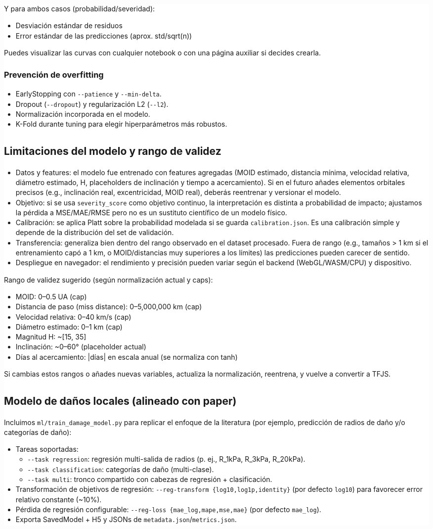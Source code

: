 Y para ambos casos (probabilidad/severidad):

- Desviación estándar de residuos
- Error estándar de las predicciones (aprox. std/sqrt(n))

Puedes visualizar las curvas con cualquier notebook o con una página auxiliar si decides crearla.

### Prevención de overfitting

- EarlyStopping con `--patience` y `--min-delta`.
- Dropout (`--dropout`) y regularización L2 (`--l2`).
- Normalización incorporada en el modelo.
- K-Fold durante tuning para elegir hiperparámetros más robustos.

## Limitaciones del modelo y rango de validez

- Datos y features: el modelo fue entrenado con features agregadas (MOID estimado, distancia mínima, velocidad relativa, diámetro estimado, H, placeholders de inclinación y tiempo a acercamiento). Si en el futuro añades elementos orbitales precisos (e.g., inclinación real, excentricidad, MOID real), deberás reentrenar y versionar el modelo.
- Objetivo: si se usa `severity_score` como objetivo continuo, la interpretación es distinta a probabilidad de impacto; ajustamos la pérdida a MSE/MAE/RMSE pero no es un sustituto científico de un modelo físico.
- Calibración: se aplica Platt sobre la probabilidad modelada si se guarda `calibration.json`. Es una calibración simple y depende de la distribución del set de validación.
- Transferencia: generaliza bien dentro del rango observado en el dataset procesado. Fuera de rango (e.g., tamaños > 1 km si el entrenamiento capó a 1 km, o MOID/distancias muy superiores a los límites) las predicciones pueden carecer de sentido.
- Despliegue en navegador: el rendimiento y precisión pueden variar según el backend (WebGL/WASM/CPU) y dispositivo.

Rango de validez sugerido (según normalización actual y caps):

- MOID: 0–0.5 UA (cap)
- Distancia de paso (miss distance): 0–5,000,000 km (cap)
- Velocidad relativa: 0–40 km/s (cap)
- Diámetro estimado: 0–1 km (cap)
- Magnitud H: ~[15, 35]
- Inclinación: ~0–60° (placeholder actual)
- Días al acercamiento: |días| en escala anual (se normaliza con tanh)

Si cambias estos rangos o añades nuevas variables, actualiza la normalización, reentrena, y vuelve a convertir a TFJS.

## Modelo de daños locales (alineado con paper)

Incluimos `ml/train_damage_model.py` para replicar el enfoque de la literatura (por ejemplo, predicción de radios de daño y/o categorías de daño):

- Tareas soportadas:
	- `--task regression`: regresión multi-salida de radios (p. ej., R_1kPa, R_3kPa, R_20kPa).
	- `--task classification`: categorías de daño (multi-clase).
	- `--task multi`: tronco compartido con cabezas de regresión + clasificación.
- Transformación de objetivos de regresión: `--reg-transform {log10,log1p,identity}` (por defecto `log10`) para favorecer error relativo constante (~10%).
- Pérdida de regresión configurable: `--reg-loss {mae_log,mape,mse,mae}` (por defecto `mae_log`).
- Exporta SavedModel + H5 y JSONs de `metadata.json`/`metrics.json`.
